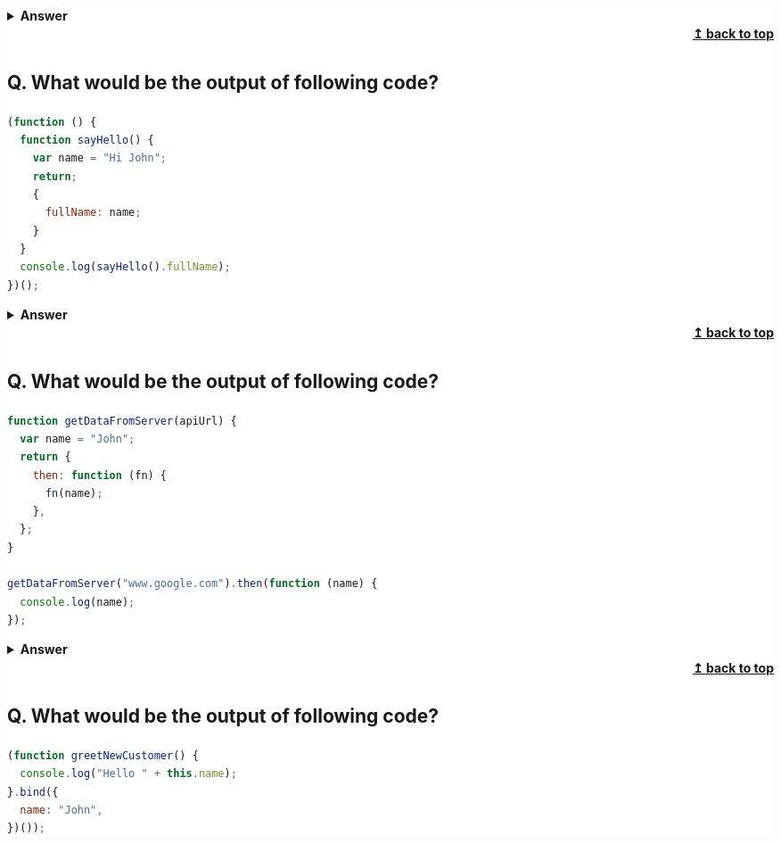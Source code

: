 <details><summary><b>Answer</b></summary></details>

<div align="right">
    <b><a href="#javascript-coding-practice">↥ back to top</a></b>
</div>

## Q. What would be the output of following code?

```javascript
(function () {
  function sayHello() {
    var name = "Hi John";
    return;
    {
      fullName: name;
    }
  }
  console.log(sayHello().fullName);
})();
```

<details><summary><b>Answer</b></summary></details>

<div align="right">
    <b><a href="#javascript-coding-practice">↥ back to top</a></b>
</div>

## Q. What would be the output of following code?

```javascript
function getDataFromServer(apiUrl) {
  var name = "John";
  return {
    then: function (fn) {
      fn(name);
    },
  };
}

getDataFromServer("www.google.com").then(function (name) {
  console.log(name);
});
```

<details><summary><b>Answer</b></summary></details>

<div align="right">
    <b><a href="#javascript-coding-practice">↥ back to top</a></b>
</div>

## Q. What would be the output of following code?

```javascript
(function greetNewCustomer() {
  console.log("Hello " + this.name);
}.bind({
  name: "John",
})());
```
